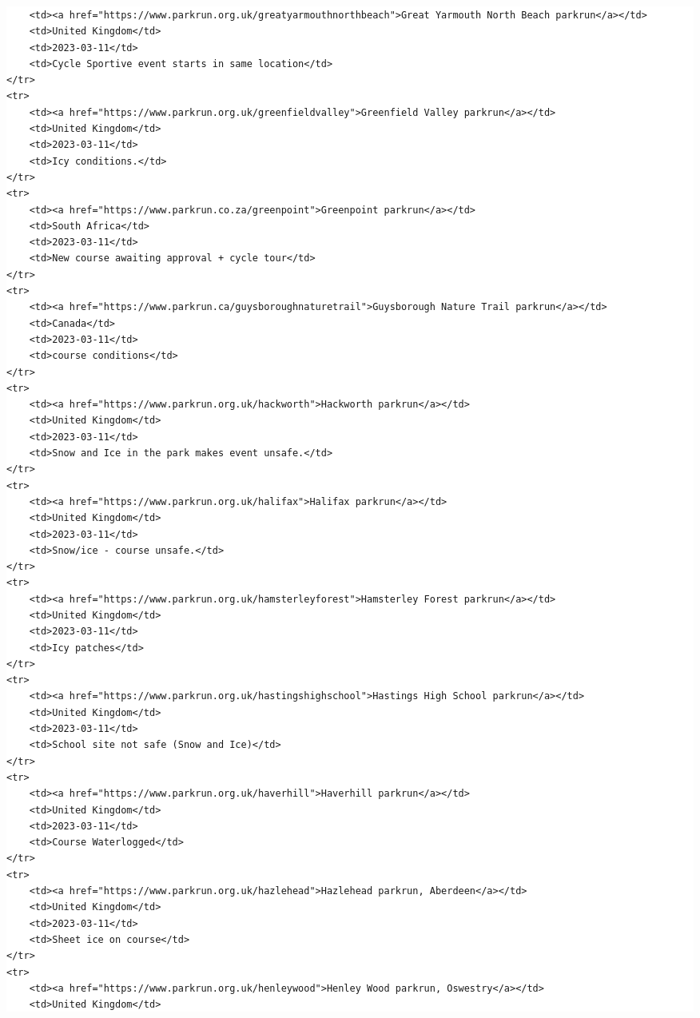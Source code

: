         <td><a href="https://www.parkrun.org.uk/greatyarmouthnorthbeach">Great Yarmouth North Beach parkrun</a></td>
        <td>United Kingdom</td>
        <td>2023-03-11</td>
        <td>Cycle Sportive event starts in same location</td>
    </tr>
    <tr>
        <td><a href="https://www.parkrun.org.uk/greenfieldvalley">Greenfield Valley parkrun</a></td>
        <td>United Kingdom</td>
        <td>2023-03-11</td>
        <td>Icy conditions.</td>
    </tr>
    <tr>
        <td><a href="https://www.parkrun.co.za/greenpoint">Greenpoint parkrun</a></td>
        <td>South Africa</td>
        <td>2023-03-11</td>
        <td>New course awaiting approval + cycle tour</td>
    </tr>
    <tr>
        <td><a href="https://www.parkrun.ca/guysboroughnaturetrail">Guysborough Nature Trail parkrun</a></td>
        <td>Canada</td>
        <td>2023-03-11</td>
        <td>course conditions</td>
    </tr>
    <tr>
        <td><a href="https://www.parkrun.org.uk/hackworth">Hackworth parkrun</a></td>
        <td>United Kingdom</td>
        <td>2023-03-11</td>
        <td>Snow and Ice in the park makes event unsafe.</td>
    </tr>
    <tr>
        <td><a href="https://www.parkrun.org.uk/halifax">Halifax parkrun</a></td>
        <td>United Kingdom</td>
        <td>2023-03-11</td>
        <td>Snow/ice - course unsafe.</td>
    </tr>
    <tr>
        <td><a href="https://www.parkrun.org.uk/hamsterleyforest">Hamsterley Forest parkrun</a></td>
        <td>United Kingdom</td>
        <td>2023-03-11</td>
        <td>Icy patches</td>
    </tr>
    <tr>
        <td><a href="https://www.parkrun.org.uk/hastingshighschool">Hastings High School parkrun</a></td>
        <td>United Kingdom</td>
        <td>2023-03-11</td>
        <td>School site not safe (Snow and Ice)</td>
    </tr>
    <tr>
        <td><a href="https://www.parkrun.org.uk/haverhill">Haverhill parkrun</a></td>
        <td>United Kingdom</td>
        <td>2023-03-11</td>
        <td>Course Waterlogged</td>
    </tr>
    <tr>
        <td><a href="https://www.parkrun.org.uk/hazlehead">Hazlehead parkrun, Aberdeen</a></td>
        <td>United Kingdom</td>
        <td>2023-03-11</td>
        <td>Sheet ice on course</td>
    </tr>
    <tr>
        <td><a href="https://www.parkrun.org.uk/henleywood">Henley Wood parkrun, Oswestry</a></td>
        <td>United Kingdom</td>
